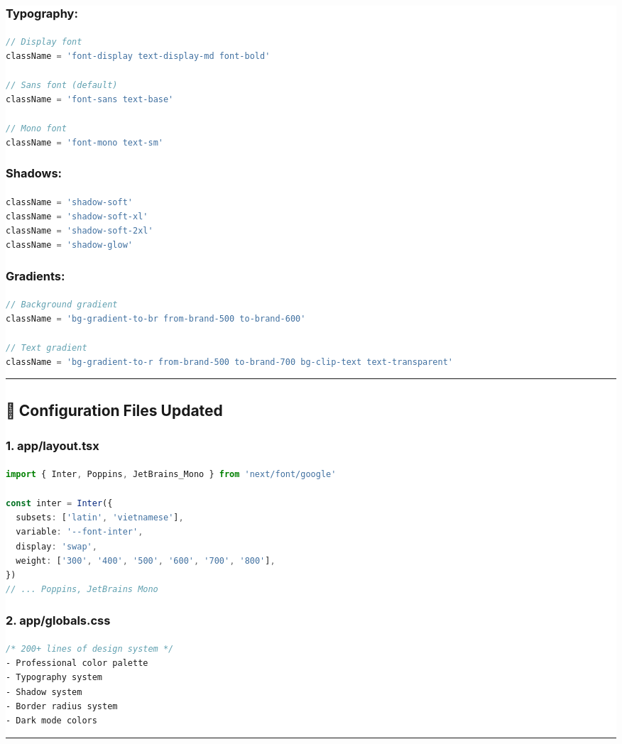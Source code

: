 ### **Typography:**

```typescript
// Display font
className = 'font-display text-display-md font-bold'

// Sans font (default)
className = 'font-sans text-base'

// Mono font
className = 'font-mono text-sm'
```

### **Shadows:**

```typescript
className = 'shadow-soft'
className = 'shadow-soft-xl'
className = 'shadow-soft-2xl'
className = 'shadow-glow'
```

### **Gradients:**

```typescript
// Background gradient
className = 'bg-gradient-to-br from-brand-500 to-brand-600'

// Text gradient
className = 'bg-gradient-to-r from-brand-500 to-brand-700 bg-clip-text text-transparent'
```

---

## 🔧 **Configuration Files Updated**

### **1. app/layout.tsx**

```typescript
import { Inter, Poppins, JetBrains_Mono } from 'next/font/google'

const inter = Inter({
  subsets: ['latin', 'vietnamese'],
  variable: '--font-inter',
  display: 'swap',
  weight: ['300', '400', '500', '600', '700', '800'],
})
// ... Poppins, JetBrains Mono
```

### **2. app/globals.css**

```css
/* 200+ lines of design system */
- Professional color palette
- Typography system
- Shadow system
- Border radius system
- Dark mode colors
```

---